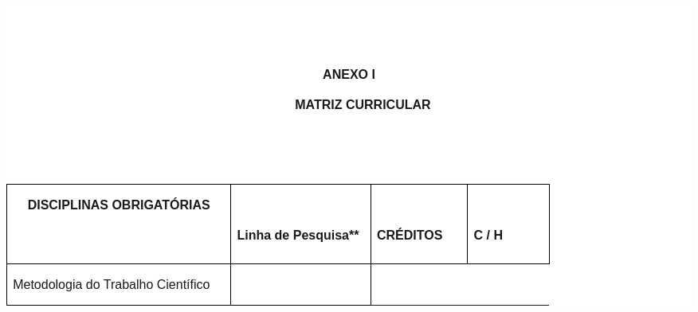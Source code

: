<p class=MsoNormal style='text-align:justify'><b style='mso-bidi-font-weight:
normal'><span style='font-size:12.0pt;font-family:Arial;color:black'><o:p>&nbsp;</o:p></span></b></p>

<p class=MsoNormal style='text-align:justify'><b style='mso-bidi-font-weight:
normal'><span style='font-size:12.0pt;font-family:Arial;color:black'><o:p>&nbsp;</o:p></span></b></p>

<p class=MsoNormal align=center style='text-align:center'><b style='mso-bidi-font-weight:
normal'><span style='font-size:12.0pt;font-family:Arial'>ANEXO I<o:p></o:p></span></b></p>

<p class=MsoNormal align=center style='margin-right:-26.1pt;text-align:center;
tab-stops:9.0pt'><b style='mso-bidi-font-weight:normal'><span style='font-size:
12.0pt;font-family:Arial'>MATRIZ CURRICULAR <o:p></o:p></span></b></p>

<p class=MsoNormal align=center style='margin-right:-26.1pt;text-align:center;
tab-stops:9.0pt'><b style='mso-bidi-font-weight:normal'><span style='font-size:
12.0pt;font-family:Arial;text-transform:uppercase'><o:p>&nbsp;</o:p></span></b></p>

<p class=MsoNormal style='margin-right:-26.1pt;text-align:justify'><b
style='mso-bidi-font-weight:normal'><span style='font-size:12.0pt;font-family:
Arial;text-transform:uppercase'><o:p>&nbsp;</o:p></span></b></p>

<table class=MsoNormalTable border=1 cellspacing=0 cellpadding=0
 style='border-collapse:collapse;border:none;mso-border-alt:solid windowtext .5pt;
 mso-padding-alt:0cm 5.4pt 0cm 5.4pt;mso-border-insideh:.5pt solid windowtext;
 mso-border-insidev:.5pt solid windowtext'>
 <tr style='mso-yfti-irow:0;mso-yfti-firstrow:yes'>
  <td width=266 valign=top style='width:199.45pt;border:solid windowtext 1.0pt;
  mso-border-alt:solid windowtext .5pt;padding:0cm 5.4pt 0cm 5.4pt'>
  <p class=MsoNormal align=center style='text-align:center;mso-pagination:widow-orphan lines-together;
  page-break-after:avoid'><b style='mso-bidi-font-weight:normal'><span
  style='font-size:12.0pt;font-family:Arial'>DISCIPLINAS OBRIGATÓRIAS<o:p></o:p></span></b></p>
  </td>
  <td width=160 valign=top style='width:120.1pt;border:solid windowtext 1.0pt;
  border-left:none;mso-border-left-alt:solid windowtext .5pt;mso-border-alt:
  solid windowtext .5pt;padding:0cm 5.4pt 0cm 5.4pt'>
  <h1 style='mso-pagination:widow-orphan lines-together'><span
  style='font-size:12.0pt;font-family:Arial'>Linha de Pesquisa**<o:p></o:p></span></h1>
  </td>
  <td width=106 valign=top style='width:79.65pt;border:solid windowtext 1.0pt;
  border-left:none;mso-border-left-alt:solid windowtext .5pt;mso-border-alt:
  solid windowtext .5pt;padding:0cm 5.4pt 0cm 5.4pt'>
  <h1 style='mso-pagination:widow-orphan lines-together'><span
  style='font-size:12.0pt;font-family:Arial'>CRÉDITOS<o:p></o:p></span></h1>
  </td>
  <td width=87 valign=top style='width:65.25pt;border:solid windowtext 1.0pt;
  border-left:none;mso-border-left-alt:solid windowtext .5pt;mso-border-alt:
  solid windowtext .5pt;padding:0cm 5.4pt 0cm 5.4pt'>
  <h1 style='mso-pagination:widow-orphan lines-together'><span
  style='font-size:12.0pt;font-family:Arial'>C / H<o:p></o:p></span></h1>
  </td>
 </tr>
 <tr style='mso-yfti-irow:1'>
  <td width=266 valign=top style='width:199.45pt;border:solid windowtext 1.0pt;
  border-top:none;mso-border-top-alt:solid windowtext .5pt;mso-border-alt:solid windowtext .5pt;
  padding:0cm 5.4pt 0cm 5.4pt'>
  <p class=MsoNormal style='text-align:justify'><span style='font-size:12.0pt;
  font-family:Arial'>Metodologia do Trabalho Científico<o:p></o:p></span></p>
  </td>
  <td width=160 valign=top style='width:120.1pt;border-top:none;border-left:
  none;border-bottom:solid windowtext 1.0pt;border-right:solid windowtext 1.0pt;
  mso-border-top-alt:solid windowtext .5pt;mso-border-left-alt:solid windowtext .5pt;
  mso-border-alt:solid windowtext .5pt;padding:0cm 5.4pt 0cm 5.4pt'>
  <p class=MsoNormal align=center style='text-align:center'><span